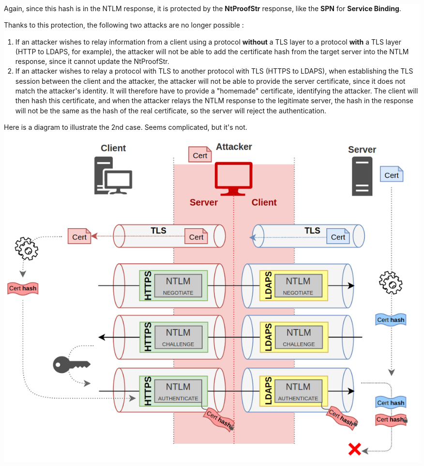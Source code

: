 Again, since this hash is in the NTLM response, it is protected by the **NtProofStr** response, like the **SPN** for **Service Binding**.

Thanks to this protection, the following two attacks are no longer possible :

1. If an attacker wishes to relay information from a client using a protocol **without** a TLS layer to a protocol **with** a TLS layer (HTTP to LDAPS, for example), the attacker will not be able to add the certificate hash from the target server into the NTLM response, since it cannot update the NtProofStr.
2. If an attacker wishes to relay a protocol with TLS to another protocol with TLS (HTTPS to LDAPS), when establishing the TLS session between the client and the attacker, the attacker will not be able to provide the server certificate, since it does not match the attacker's identity. It will therefore have to provide a "homemade" certificate, identifying the attacker. The client will then hash this certificate, and when the attacker relays the NTLM response to the legitimate server, the hash in the response will not be the same as the hash of the real certificate, so the server will reject the authentication.

Here is a diagram to illustrate the 2nd case. Seems complicated, but it's not.

[![Channel binding](/assets/uploads/2020/03/ntlm_channel_binding_tls.png)](/assets/uploads/2020/03/ntlm_channel_binding_tls.png)

